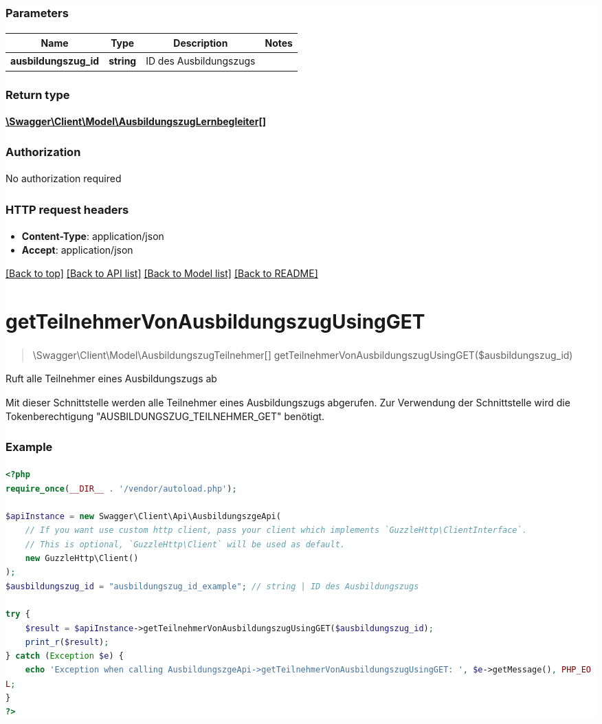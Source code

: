 ### Parameters

Name | Type | Description  | Notes
------------- | ------------- | ------------- | -------------
 **ausbildungszug_id** | **string**| ID des Ausbildungszugs |

### Return type

[**\Swagger\Client\Model\AusbildungszugLernbegleiter[]**](../Model/AusbildungszugLernbegleiter.md)

### Authorization

No authorization required

### HTTP request headers

 - **Content-Type**: application/json
 - **Accept**: application/json

[[Back to top]](#) [[Back to API list]](../../README.md#documentation-for-api-endpoints) [[Back to Model list]](../../README.md#documentation-for-models) [[Back to README]](../../README.md)

# **getTeilnehmerVonAusbildungszugUsingGET**
> \Swagger\Client\Model\AusbildungszugTeilnehmer[] getTeilnehmerVonAusbildungszugUsingGET($ausbildungszug_id)

Ruft alle Teilnehmer eines Ausbildungszugs ab

Mit dieser Schnittstelle werden alle Teilnehmer eines Ausbildungszugs abgerufen. Zur Verwendung der Schnittstelle wird die Tokenberechtigung \"AUSBILDUNGSZUG_TEILNEHMER_GET\" benötigt.

### Example
```php
<?php
require_once(__DIR__ . '/vendor/autoload.php');

$apiInstance = new Swagger\Client\Api\AusbildungszgeApi(
    // If you want use custom http client, pass your client which implements `GuzzleHttp\ClientInterface`.
    // This is optional, `GuzzleHttp\Client` will be used as default.
    new GuzzleHttp\Client()
);
$ausbildungszug_id = "ausbildungszug_id_example"; // string | ID des Ausbildungszugs

try {
    $result = $apiInstance->getTeilnehmerVonAusbildungszugUsingGET($ausbildungszug_id);
    print_r($result);
} catch (Exception $e) {
    echo 'Exception when calling AusbildungszgeApi->getTeilnehmerVonAusbildungszugUsingGET: ', $e->getMessage(), PHP_EOL;
}
?>
```
